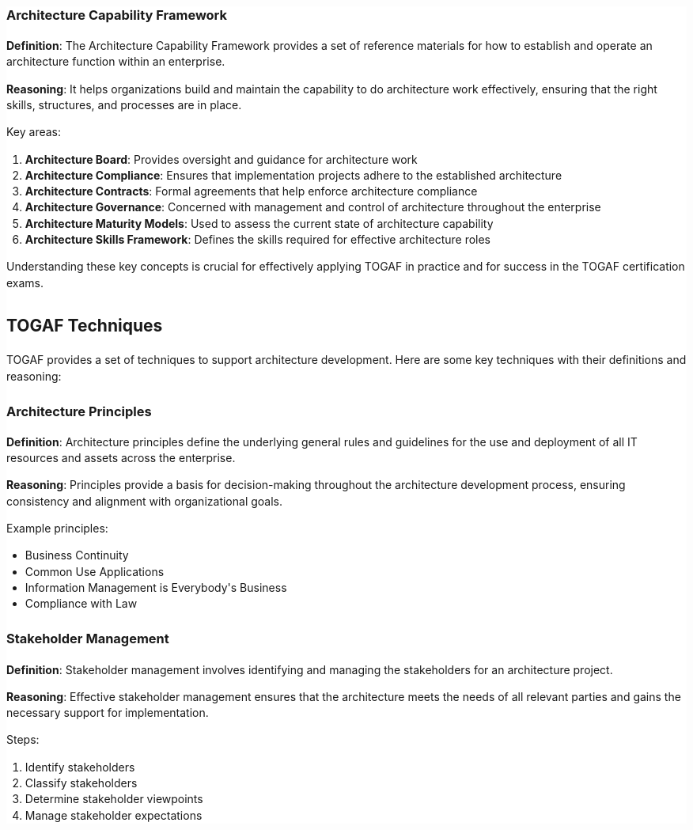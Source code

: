 ### Architecture Capability Framework

**Definition**: The Architecture Capability Framework provides a set of reference materials for how to establish and operate an architecture function within an enterprise.

**Reasoning**: It helps organizations build and maintain the capability to do architecture work effectively, ensuring that the right skills, structures, and processes are in place.

Key areas:

1. **Architecture Board**: Provides oversight and guidance for architecture work
2. **Architecture Compliance**: Ensures that implementation projects adhere to the established architecture
3. **Architecture Contracts**: Formal agreements that help enforce architecture compliance
4. **Architecture Governance**: Concerned with management and control of architecture throughout the enterprise
5. **Architecture Maturity Models**: Used to assess the current state of architecture capability
6. **Architecture Skills Framework**: Defines the skills required for effective architecture roles

Understanding these key concepts is crucial for effectively applying TOGAF in practice and for success in the TOGAF certification exams.

## TOGAF Techniques

TOGAF provides a set of techniques to support architecture development. Here are some key techniques with their definitions and reasoning:

### Architecture Principles

**Definition**: Architecture principles define the underlying general rules and guidelines for the use and deployment of all IT resources and assets across the enterprise.

**Reasoning**: Principles provide a basis for decision-making throughout the architecture development process, ensuring consistency and alignment with organizational goals.

Example principles:
- Business Continuity
- Common Use Applications
- Information Management is Everybody's Business
- Compliance with Law

### Stakeholder Management

**Definition**: Stakeholder management involves identifying and managing the stakeholders for an architecture project.

**Reasoning**: Effective stakeholder management ensures that the architecture meets the needs of all relevant parties and gains the necessary support for implementation.

Steps:

1. Identify stakeholders
2. Classify stakeholders
3. Determine stakeholder viewpoints
4. Manage stakeholder expectations
